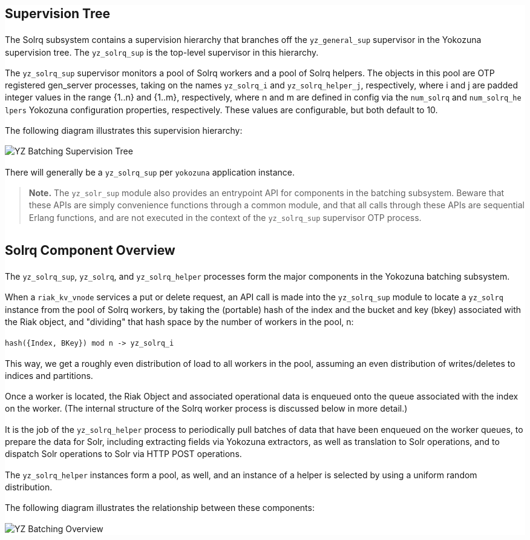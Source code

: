 ## Supervision Tree

The Solrq subsystem contains a supervision hierarchy that branches off the `yz_general_sup` supervisor in the Yokozuna supervision tree.  The `yz_solrq_sup` is the top-level supervisor in this hierarchy.

The `yz_solrq_sup` supervisor monitors a pool of Solrq workers and a pool of Solrq helpers.  The objects in this pool are OTP registered gen_server processes, taking on the names `yz_solrq_i` and `yz_solrq_helper_j`, respectively, where i and j are padded integer values in the range {1..n} and {1..m}, respectively, where n and m are defined in config via the `num_solrq` and `num_solrq_helpers` Yokozuna configuration properties, respectively.  These values are configurable, but both default to 10.

The following diagram illustrates this supervision hierarchy:

![YZ Batching Supervision Tree](https://github.com/basho/internal_wiki/blob/master/images/yokozuna/yz-solrq-supervision-tree.png)

There will generally be a `yz_solrq_sup` per `yokozuna` application instance.

> **Note.**  The `yz_solr_sup` module also provides an entrypoint API for components in the batching subsystem.  Beware that these APIs are simply convenience functions through a common module, and that all calls through these APIs are sequential Erlang functions, and are not executed in the context of the `yz_solrq_sup` supervisor OTP process.

## Solrq Component Overview

The `yz_solrq_sup`, `yz_solrq`, and `yz_solrq_helper` processes form the major components in the Yokozuna batching subsystem.

When a `riak_kv_vnode` services a put or delete request, an API call is made into the `yz_solrq_sup` module to locate a `yz_solrq` instance from the pool of Solrq workers, by taking the (portable) hash of the index and the bucket and key (bkey) associated with the Riak object, and "dividing" that hash space by the number of workers in the pool, n:

    hash({Index, BKey}) mod n -> yz_solrq_i

This way, we get a roughly even distribution of load to all workers in the pool, assuming an even distribution of writes/deletes to indices and partitions.

Once a worker is located, the Riak Object and associated operational data is enqueued onto the queue associated with the index on the worker.  (The internal structure of the Solrq worker process is discussed below in more detail.)

It is the job of the `yz_solrq_helper` process to periodically pull batches of data that have been enqueued on the worker queues, to prepare the data for Solr, including extracting fields via Yokozuna extractors, as well as translation to Solr operations, and to dispatch Solr operations to Solr via HTTP POST operations.

The `yz_solrq_helper` instances form a pool, as well, and an instance of a helper is selected by using a uniform random distribution.

The following diagram illustrates the relationship between these components:

![YZ Batching Overview](https://github.com/basho/internal_wiki/blob/master/images/yokozuna/yz-batching-overview.png)
